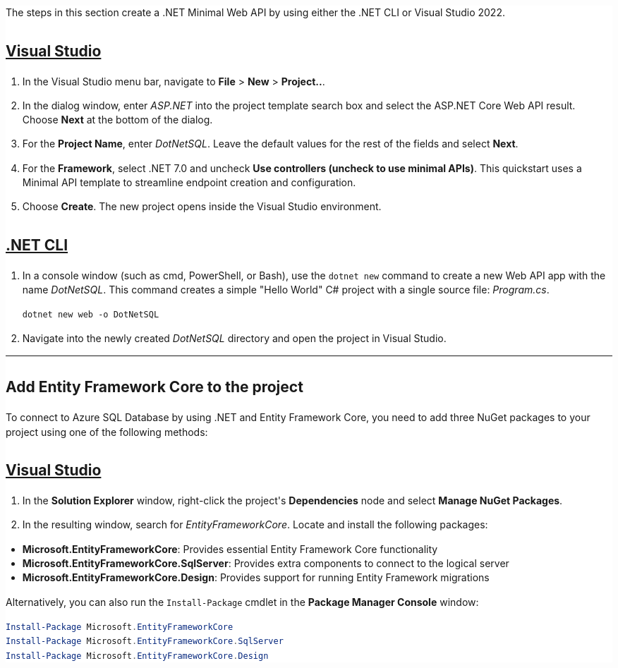 The steps in this section create a .NET Minimal Web API by using either the .NET CLI or Visual Studio 2022.

## [Visual Studio](#tab/visual-studio)

1. In the Visual Studio menu bar, navigate to **File** > **New** > **Project..**.

1. In the dialog window, enter *ASP.NET* into the project template search box and select the ASP.NET Core Web API result. Choose **Next** at the bottom of the dialog.

1. For the **Project Name**, enter *DotNetSQL*. Leave the default values for the rest of the fields and select **Next**.

1. For the **Framework**, select .NET 7.0 and uncheck **Use controllers (uncheck to use minimal APIs)**. This quickstart uses a Minimal API template to streamline endpoint creation and configuration.

1. Choose **Create**. The new project opens inside the Visual Studio environment.

## [.NET CLI](#tab/dotnet-cli)

1. In a console window (such as cmd, PowerShell, or Bash), use the `dotnet new` command to create a new Web API app with the name *DotNetSQL*. This command creates a simple "Hello World" C# project with a single source file: *Program.cs*.

   ```dotnetcli
   dotnet new web -o DotNetSQL
   ```

1. Navigate into the newly created *DotNetSQL* directory and open the project in Visual Studio.

---

## Add Entity Framework Core to the project

To connect to Azure SQL Database by using .NET and Entity Framework Core, you need to add three NuGet packages to your project using one of the following methods:

## [Visual Studio](#tab/visual-studio)

1. In the **Solution Explorer** window, right-click the project's **Dependencies** node and select **Manage NuGet Packages**.

1. In the resulting window, search for *EntityFrameworkCore*. Locate and install the following packages:

- **Microsoft.EntityFrameworkCore**: Provides essential Entity Framework Core functionality
- **Microsoft.EntityFrameworkCore.SqlServer**: Provides extra components to connect to the logical server
- **Microsoft.EntityFrameworkCore.Design**: Provides support for running Entity Framework migrations

Alternatively, you can also run the `Install-Package` cmdlet in the **Package Manager Console** window:

```powershell
Install-Package Microsoft.EntityFrameworkCore
Install-Package Microsoft.EntityFrameworkCore.SqlServer
Install-Package Microsoft.EntityFrameworkCore.Design
```
